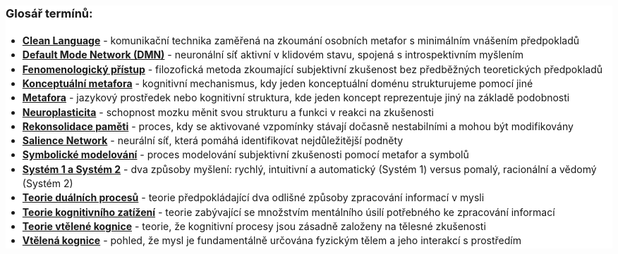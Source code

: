 ### Glosář termínů:

- **[Clean Language](/glossary/clean_language)** - komunikační technika zaměřená na zkoumání osobních metafor s minimálním vnášením předpokladů
- **[Default Mode Network (DMN)](/glossary/dmn)** - neuronální síť aktivní v klidovém stavu, spojená s introspektivním myšlením
- **[Fenomenologický přístup](/glossary/phenomenological_approach)** - filozofická metoda zkoumající subjektivní zkušenost bez předběžných teoretických předpokladů
- **[Konceptuální metafora](/glossary/conceptual_metaphor)** - kognitivní mechanismus, kdy jeden konceptuální doménu strukturujeme pomocí jiné
- **[Metafora](/glossary/metaphor)** - jazykový prostředek nebo kognitivní struktura, kde jeden koncept reprezentuje jiný na základě podobnosti
- **[Neuroplasticita](/glossary/neuroplasticity)** - schopnost mozku měnit svou strukturu a funkci v reakci na zkušenosti
- **[Rekonsolidace paměti](/glossary/memory_reconsolidation)** - proces, kdy se aktivované vzpomínky stávají dočasně nestabilními a mohou být modifikovány
- **[Salience Network](/glossary/salience_network)** - neurální síť, která pomáhá identifikovat nejdůležitější podněty
- **[Symbolické modelování](/glossary/symbolic_modeling)** - proces modelování subjektivní zkušenosti pomocí metafor a symbolů
- **[Systém 1 a Systém 2](/glossary/dual_process_theory)** - dva způsoby myšlení: rychlý, intuitivní a automatický (Systém 1) versus pomalý, racionální a vědomý (Systém 2)
- **[Teorie duálních procesů](/glossary/dual_process_theory)** - teorie předpokládající dva odlišné způsoby zpracování informací v mysli
- **[Teorie kognitivního zatížení](/glossary/cognitive_load_theory)** - teorie zabývající se množstvím mentálního úsilí potřebného ke zpracování informací
- **[Teorie vtělené kognice](/glossary/embodied_cognition)** - teorie, že kognitivní procesy jsou zásadně založeny na tělesné zkušenosti
- **[Vtělená kognice](/glossary/embodied_cognition)** - pohled, že mysl je fundamentálně určována fyzickým tělem a jeho interakcí s prostředím